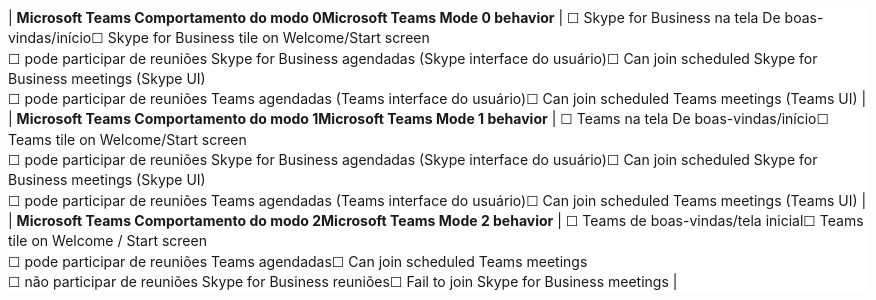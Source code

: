 | **<span data-ttu-id="4f9a3-276">Microsoft Teams Comportamento do modo 0</span><span class="sxs-lookup"><span data-stu-id="4f9a3-276">Microsoft Teams Mode 0 behavior</span></span>**        | <span data-ttu-id="4f9a3-277">☐ Skype for Business na tela De boas-vindas/início</span><span class="sxs-lookup"><span data-stu-id="4f9a3-277">☐ Skype for Business tile on Welcome/Start screen</span></span><br><span data-ttu-id="4f9a3-278">☐ pode participar de reuniões Skype for Business agendadas (Skype interface do usuário)</span><span class="sxs-lookup"><span data-stu-id="4f9a3-278">☐ Can join scheduled Skype for Business meetings (Skype UI)</span></span><br><span data-ttu-id="4f9a3-279">☐ pode participar de reuniões Teams agendadas (Teams interface do usuário)</span><span class="sxs-lookup"><span data-stu-id="4f9a3-279">☐ Can join scheduled Teams meetings (Teams UI)</span></span>                                                |
| **<span data-ttu-id="4f9a3-280">Microsoft Teams Comportamento do modo 1</span><span class="sxs-lookup"><span data-stu-id="4f9a3-280">Microsoft Teams Mode 1 behavior</span></span>**        | <span data-ttu-id="4f9a3-281">☐ Teams na tela De boas-vindas/início</span><span class="sxs-lookup"><span data-stu-id="4f9a3-281">☐ Teams tile on Welcome/Start screen</span></span><br><span data-ttu-id="4f9a3-282">☐ pode participar de reuniões Skype for Business agendadas (Skype interface do usuário)</span><span class="sxs-lookup"><span data-stu-id="4f9a3-282">☐ Can join scheduled Skype for Business meetings (Skype UI)</span></span><br><span data-ttu-id="4f9a3-283">☐ pode participar de reuniões Teams agendadas (Teams interface do usuário)</span><span class="sxs-lookup"><span data-stu-id="4f9a3-283">☐ Can join scheduled Teams meetings (Teams UI)</span></span>                                                             |
| **<span data-ttu-id="4f9a3-284">Microsoft Teams Comportamento do modo 2</span><span class="sxs-lookup"><span data-stu-id="4f9a3-284">Microsoft Teams Mode 2 behavior</span></span>**        | <span data-ttu-id="4f9a3-285">☐ Teams de boas-vindas/tela inicial</span><span class="sxs-lookup"><span data-stu-id="4f9a3-285">☐ Teams tile on Welcome / Start screen</span></span><br><span data-ttu-id="4f9a3-286">☐ pode participar de reuniões Teams agendadas</span><span class="sxs-lookup"><span data-stu-id="4f9a3-286">☐ Can join scheduled Teams meetings</span></span><br><span data-ttu-id="4f9a3-287">☐ não participar de reuniões Skype for Business reuniões</span><span class="sxs-lookup"><span data-stu-id="4f9a3-287">☐ Fail to join Skype for Business meetings</span></span>                                                                                       |
